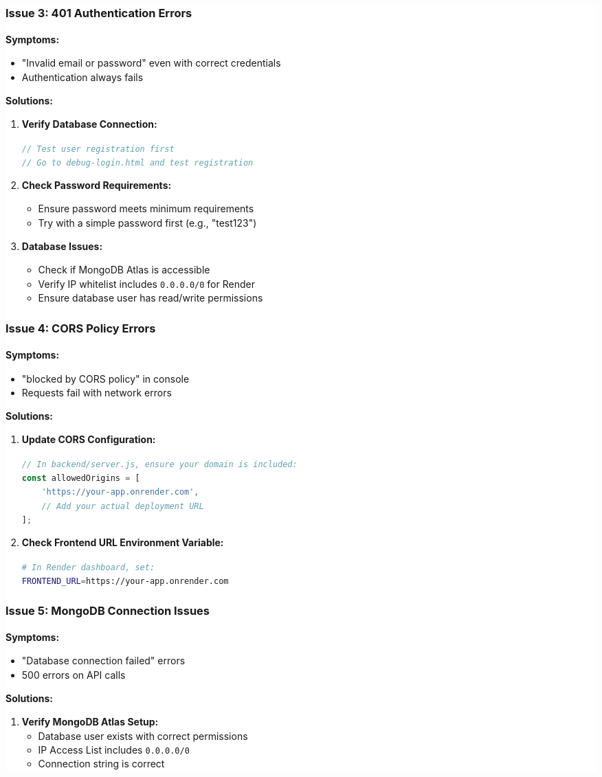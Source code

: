 ### Issue 3: 401 Authentication Errors

**Symptoms:**
- "Invalid email or password" even with correct credentials
- Authentication always fails

**Solutions:**

1. **Verify Database Connection:**
   ```javascript
   // Test user registration first
   // Go to debug-login.html and test registration
   ```

2. **Check Password Requirements:**
   - Ensure password meets minimum requirements
   - Try with a simple password first (e.g., "test123")

3. **Database Issues:**
   - Check if MongoDB Atlas is accessible
   - Verify IP whitelist includes `0.0.0.0/0` for Render
   - Ensure database user has read/write permissions

### Issue 4: CORS Policy Errors

**Symptoms:**
- "blocked by CORS policy" in console
- Requests fail with network errors

**Solutions:**

1. **Update CORS Configuration:**
   ```javascript
   // In backend/server.js, ensure your domain is included:
   const allowedOrigins = [
       'https://your-app.onrender.com',
       // Add your actual deployment URL
   ];
   ```

2. **Check Frontend URL Environment Variable:**
   ```bash
   # In Render dashboard, set:
   FRONTEND_URL=https://your-app.onrender.com
   ```

### Issue 5: MongoDB Connection Issues

**Symptoms:**
- "Database connection failed" errors
- 500 errors on API calls

**Solutions:**

1. **Verify MongoDB Atlas Setup:**
   - Database user exists with correct permissions
   - IP Access List includes `0.0.0.0/0`
   - Connection string is correct
